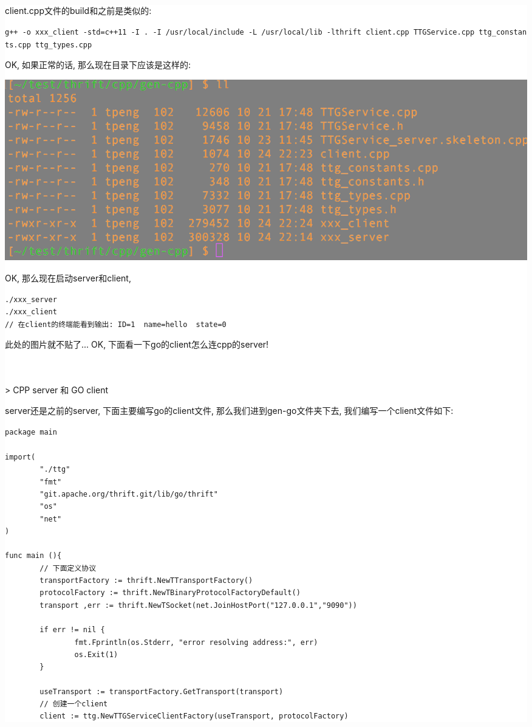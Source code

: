 ```
```
client.cpp文件的build和之前是类似的:

```
g++ -o xxx_client -std=c++11 -I . -I /usr/local/include -L /usr/local/lib -lthrift client.cpp TTGService.cpp ttg_constants.cpp ttg_types.cpp
```

OK, 如果正常的话, 那么现在目录下应该是这样的: <br>

![4](/public/img/grocery/other/thrift_4.png  "4")<br>

OK, 那么现在启动server和client,

```
./xxx_server
./xxx_client
// 在client的终端能看到输出: ID=1  name=hello  state=0
```
此处的图片就不贴了... OK, 下面看一下go的client怎么连cpp的server!

<br>
<br>
> CPP server 和 GO client <br>

server还是之前的server, 下面主要编写go的client文件, 那么我们进到gen-go文件夹下去, 我们编写一个client文件如下:

```
package main

import(
        "./ttg"
        "fmt"
        "git.apache.org/thrift.git/lib/go/thrift"
        "os"
        "net"
)

func main (){
        // 下面定义协议
        transportFactory := thrift.NewTTransportFactory()
        protocolFactory := thrift.NewTBinaryProtocolFactoryDefault()
        transport ,err := thrift.NewTSocket(net.JoinHostPort("127.0.0.1","9090"))

        if err != nil {
                fmt.Fprintln(os.Stderr, "error resolving address:", err)
                os.Exit(1)
        }

        useTransport := transportFactory.GetTransport(transport)
        // 创建一个client
        client := ttg.NewTTGServiceClientFactory(useTransport, protocolFactory)
```
